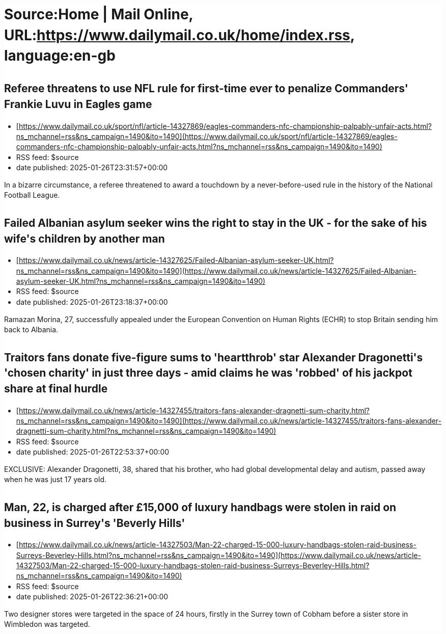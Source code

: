 # Source:Home | Mail Online, URL:https://www.dailymail.co.uk/home/index.rss, language:en-gb

## Referee threatens to use NFL rule for first-time ever to penalize Commanders' Frankie Luvu in Eagles game
 - [https://www.dailymail.co.uk/sport/nfl/article-14327869/eagles-commanders-nfc-championship-palpably-unfair-acts.html?ns_mchannel=rss&ns_campaign=1490&ito=1490](https://www.dailymail.co.uk/sport/nfl/article-14327869/eagles-commanders-nfc-championship-palpably-unfair-acts.html?ns_mchannel=rss&ns_campaign=1490&ito=1490)
 - RSS feed: $source
 - date published: 2025-01-26T23:31:57+00:00

In a bizarre circumstance, a referee threatened to award a touchdown by a never-before-used rule in the history of the National Football League.

## Failed Albanian asylum seeker wins the right to stay in the UK - for the sake of his wife's children by another man
 - [https://www.dailymail.co.uk/news/article-14327625/Failed-Albanian-asylum-seeker-UK.html?ns_mchannel=rss&ns_campaign=1490&ito=1490](https://www.dailymail.co.uk/news/article-14327625/Failed-Albanian-asylum-seeker-UK.html?ns_mchannel=rss&ns_campaign=1490&ito=1490)
 - RSS feed: $source
 - date published: 2025-01-26T23:18:37+00:00

Ramazan Morina, 27, successfully appealed under the European Convention on Human Rights (ECHR) to stop Britain sending him back to Albania.

## Traitors fans donate five-figure sums to 'heartthrob' star Alexander Dragonetti's 'chosen charity' in just three days - amid claims he was 'robbed' of his jackpot share at final hurdle
 - [https://www.dailymail.co.uk/news/article-14327455/traitors-fans-alexander-dragnetti-sum-charity.html?ns_mchannel=rss&ns_campaign=1490&ito=1490](https://www.dailymail.co.uk/news/article-14327455/traitors-fans-alexander-dragnetti-sum-charity.html?ns_mchannel=rss&ns_campaign=1490&ito=1490)
 - RSS feed: $source
 - date published: 2025-01-26T22:53:37+00:00

EXCLUSIVE: Alexander Dragonetti, 38, shared that his brother, who had global developmental delay and autism, passed away when he was just 17 years old.

## Man, 22, is charged after £15,000 of luxury handbags were stolen in raid on business in Surrey's 'Beverly Hills'
 - [https://www.dailymail.co.uk/news/article-14327503/Man-22-charged-15-000-luxury-handbags-stolen-raid-business-Surreys-Beverley-Hills.html?ns_mchannel=rss&ns_campaign=1490&ito=1490](https://www.dailymail.co.uk/news/article-14327503/Man-22-charged-15-000-luxury-handbags-stolen-raid-business-Surreys-Beverley-Hills.html?ns_mchannel=rss&ns_campaign=1490&ito=1490)
 - RSS feed: $source
 - date published: 2025-01-26T22:36:21+00:00

Two designer stores were targeted in the space of 24 hours, firstly in the Surrey town of Cobham before a sister store in Wimbledon was targeted.
